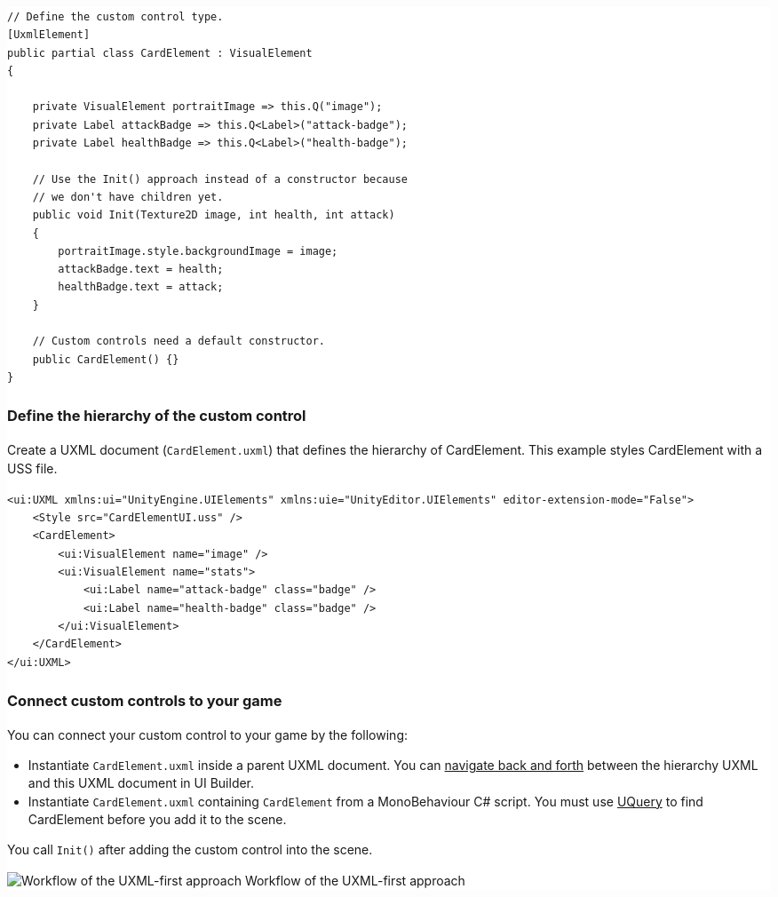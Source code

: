     // Define the custom control type.
    [UxmlElement]
    public partial class CardElement : VisualElement
    {
    
        private VisualElement portraitImage => this.Q("image");
        private Label attackBadge => this.Q<Label>("attack-badge");
        private Label healthBadge => this.Q<Label>("health-badge");
    
        // Use the Init() approach instead of a constructor because 
        // we don't have children yet.
        public void Init(Texture2D image, int health, int attack)
        {
            portraitImage.style.backgroundImage = image;
            attackBadge.text = health;
            healthBadge.text = attack;
        }
    
        // Custom controls need a default constructor. 
        public CardElement() {}
    }
    

### Define the hierarchy of the custom control

Create a UXML document (`CardElement.uxml`) that defines the hierarchy of
CardElement. This example styles CardElement with a USS file.

    
    
    <ui:UXML xmlns:ui="UnityEngine.UIElements" xmlns:uie="UnityEditor.UIElements" editor-extension-mode="False">
        <Style src="CardElementUI.uss" />
        <CardElement> 
            <ui:VisualElement name="image" />
            <ui:VisualElement name="stats">
                <ui:Label name="attack-badge" class="badge" />
                <ui:Label name="health-badge" class="badge" />
            </ui:VisualElement>
        </CardElement> 
    </ui:UXML>
    

### Connect custom controls to your game

You can connect your custom control to your game by the following:

  * Instantiate `CardElement.uxml` inside a parent UXML document. You can [navigate back and forth](UIB-structuring-ui-templates.html#edit-a-uxml-document-template-instance) between the hierarchy UXML and this UXML document in UI Builder.
  * Instantiate `CardElement.uxml` containing `CardElement` from a MonoBehaviour C# script. You must use [UQuery](UIE-UQuery.html) to find CardElement before you add it to the scene.

You call `Init()` after adding the custom control into the scene.

![Workflow of the UXML-first approach](../uploads/Main/uxml/option-b.png)
Workflow of the UXML-first approach
